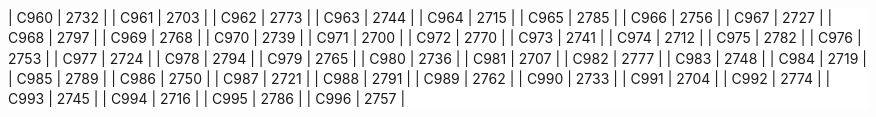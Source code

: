 | C960 | 2732 |
| C961 | 2703 |
| C962 | 2773 |
| C963 | 2744 |
| C964 | 2715 |
| C965 | 2785 |
| C966 | 2756 |
| C967 | 2727 |
| C968 | 2797 |
| C969 | 2768 |
| C970 | 2739 |
| C971 | 2700 |
| C972 | 2770 |
| C973 | 2741 |
| C974 | 2712 |
| C975 | 2782 |
| C976 | 2753 |
| C977 | 2724 |
| C978 | 2794 |
| C979 | 2765 |
| C980 | 2736 |
| C981 | 2707 |
| C982 | 2777 |
| C983 | 2748 |
| C984 | 2719 |
| C985 | 2789 |
| C986 | 2750 |
| C987 | 2721 |
| C988 | 2791 |
| C989 | 2762 |
| C990 | 2733 |
| C991 | 2704 |
| C992 | 2774 |
| C993 | 2745 |
| C994 | 2716 |
| C995 | 2786 |
| C996 | 2757 |